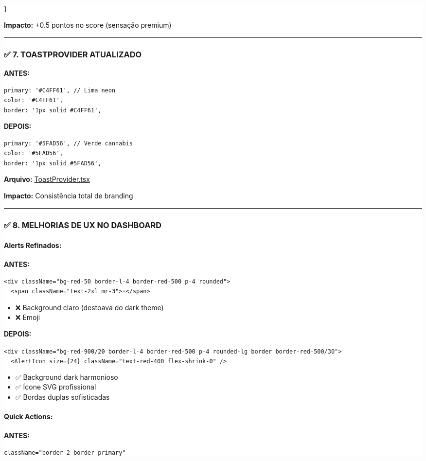 ```css
}
```

**Impacto:** +0.5 pontos no score (sensação premium)

---

### ✅ 7. TOASTPROVIDER ATUALIZADO

**ANTES:**
```tsx
primary: '#C4FF61', // Lima neon
color: '#C4FF61',
border: '1px solid #C4FF61',
```

**DEPOIS:**
```tsx
primary: '#5FAD56', // Verde cannabis
color: '#5FAD56',
border: '1px solid #5FAD56',
```

**Arquivo:** [ToastProvider.tsx](frontend/src/components/admin/ToastProvider.tsx)

**Impacto:** Consistência total de branding

---

### ✅ 8. MELHORIAS DE UX NO DASHBOARD

#### Alerts Refinados:

**ANTES:**
```tsx
<div className="bg-red-50 border-l-4 border-red-500 p-4 rounded">
  <span className="text-2xl mr-3">⚠️</span>
```
- ❌ Background claro (destoava do dark theme)
- ❌ Emoji

**DEPOIS:**
```tsx
<div className="bg-red-900/20 border-l-4 border-red-500 p-4 rounded-lg border border-red-500/30">
  <AlertIcon size={24} className="text-red-400 flex-shrink-0" />
```
- ✅ Background dark harmonioso
- ✅ Ícone SVG profissional
- ✅ Bordas duplas sofisticadas

#### Quick Actions:

**ANTES:**
```tsx
className="border-2 border-primary"
```
